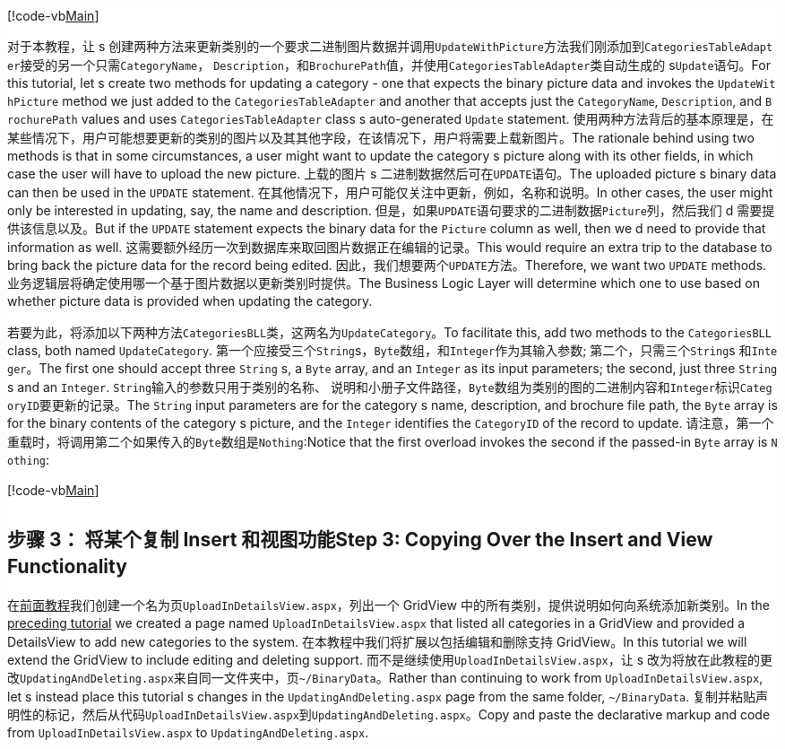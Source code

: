 [!code-vb[Main](updating-and-deleting-existing-binary-data-vb/samples/sample2.vb)]

<span data-ttu-id="84fa2-141">对于本教程，让 s 创建两种方法来更新类别的一个要求二进制图片数据并调用`UpdateWithPicture`方法我们刚添加到`CategoriesTableAdapter`接受的另一个只需`CategoryName`， `Description`，和`BrochurePath`值，并使用`CategoriesTableAdapter`类自动生成的 s`Update`语句。</span><span class="sxs-lookup"><span data-stu-id="84fa2-141">For this tutorial, let s create two methods for updating a category - one that expects the binary picture data and invokes the `UpdateWithPicture` method we just added to the `CategoriesTableAdapter` and another that accepts just the `CategoryName`, `Description`, and `BrochurePath` values and uses `CategoriesTableAdapter` class s auto-generated `Update` statement.</span></span> <span data-ttu-id="84fa2-142">使用两种方法背后的基本原理是，在某些情况下，用户可能想要更新的类别的图片以及其其他字段，在该情况下，用户将需要上载新图片。</span><span class="sxs-lookup"><span data-stu-id="84fa2-142">The rationale behind using two methods is that in some circumstances, a user might want to update the category s picture along with its other fields, in which case the user will have to upload the new picture.</span></span> <span data-ttu-id="84fa2-143">上载的图片 s 二进制数据然后可在`UPDATE`语句。</span><span class="sxs-lookup"><span data-stu-id="84fa2-143">The uploaded picture s binary data can then be used in the `UPDATE` statement.</span></span> <span data-ttu-id="84fa2-144">在其他情况下，用户可能仅关注中更新，例如，名称和说明。</span><span class="sxs-lookup"><span data-stu-id="84fa2-144">In other cases, the user might only be interested in updating, say, the name and description.</span></span> <span data-ttu-id="84fa2-145">但是，如果`UPDATE`语句要求的二进制数据`Picture`列，然后我们 d 需要提供该信息以及。</span><span class="sxs-lookup"><span data-stu-id="84fa2-145">But if the `UPDATE` statement expects the binary data for the `Picture` column as well, then we d need to provide that information as well.</span></span> <span data-ttu-id="84fa2-146">这需要额外经历一次到数据库来取回图片数据正在编辑的记录。</span><span class="sxs-lookup"><span data-stu-id="84fa2-146">This would require an extra trip to the database to bring back the picture data for the record being edited.</span></span> <span data-ttu-id="84fa2-147">因此，我们想要两个`UPDATE`方法。</span><span class="sxs-lookup"><span data-stu-id="84fa2-147">Therefore, we want two `UPDATE` methods.</span></span> <span data-ttu-id="84fa2-148">业务逻辑层将确定使用哪一个基于图片数据以更新类别时提供。</span><span class="sxs-lookup"><span data-stu-id="84fa2-148">The Business Logic Layer will determine which one to use based on whether picture data is provided when updating the category.</span></span>

<span data-ttu-id="84fa2-149">若要为此，将添加以下两种方法`CategoriesBLL`类，这两名为`UpdateCategory`。</span><span class="sxs-lookup"><span data-stu-id="84fa2-149">To facilitate this, add two methods to the `CategoriesBLL` class, both named `UpdateCategory`.</span></span> <span data-ttu-id="84fa2-150">第一个应接受三个`String`s，`Byte`数组，和`Integer`作为其输入参数; 第二个，只需三个`String`s 和`Integer`。</span><span class="sxs-lookup"><span data-stu-id="84fa2-150">The first one should accept three `String` s, a `Byte` array, and an `Integer` as its input parameters; the second, just three `String` s and an `Integer`.</span></span> <span data-ttu-id="84fa2-151">`String`输入的参数只用于类别的名称、 说明和小册子文件路径，`Byte`数组为类别的图的二进制内容和`Integer`标识`CategoryID`要更新的记录。</span><span class="sxs-lookup"><span data-stu-id="84fa2-151">The `String` input parameters are for the category s name, description, and brochure file path, the `Byte` array is for the binary contents of the category s picture, and the `Integer` identifies the `CategoryID` of the record to update.</span></span> <span data-ttu-id="84fa2-152">请注意，第一个重载时，将调用第二个如果传入的`Byte`数组是`Nothing`:</span><span class="sxs-lookup"><span data-stu-id="84fa2-152">Notice that the first overload invokes the second if the passed-in `Byte` array is `Nothing`:</span></span>


[!code-vb[Main](updating-and-deleting-existing-binary-data-vb/samples/sample3.vb)]

## <a name="step-3-copying-over-the-insert-and-view-functionality"></a><span data-ttu-id="84fa2-153">步骤 3： 将某个复制 Insert 和视图功能</span><span class="sxs-lookup"><span data-stu-id="84fa2-153">Step 3: Copying Over the Insert and View Functionality</span></span>

<span data-ttu-id="84fa2-154">在[前面教程](including-a-file-upload-option-when-adding-a-new-record-vb.md)我们创建一个名为页`UploadInDetailsView.aspx`，列出一个 GridView 中的所有类别，提供说明如何向系统添加新类别。</span><span class="sxs-lookup"><span data-stu-id="84fa2-154">In the [preceding tutorial](including-a-file-upload-option-when-adding-a-new-record-vb.md) we created a page named `UploadInDetailsView.aspx` that listed all categories in a GridView and provided a DetailsView to add new categories to the system.</span></span> <span data-ttu-id="84fa2-155">在本教程中我们将扩展以包括编辑和删除支持 GridView。</span><span class="sxs-lookup"><span data-stu-id="84fa2-155">In this tutorial we will extend the GridView to include editing and deleting support.</span></span> <span data-ttu-id="84fa2-156">而不是继续使用`UploadInDetailsView.aspx`，让 s 改为将放在此教程的更改`UpdatingAndDeleting.aspx`来自同一文件夹中，页`~/BinaryData`。</span><span class="sxs-lookup"><span data-stu-id="84fa2-156">Rather than continuing to work from `UploadInDetailsView.aspx`, let s instead place this tutorial s changes in the `UpdatingAndDeleting.aspx` page from the same folder, `~/BinaryData`.</span></span> <span data-ttu-id="84fa2-157">复制并粘贴声明性的标记，然后从代码`UploadInDetailsView.aspx`到`UpdatingAndDeleting.aspx`。</span><span class="sxs-lookup"><span data-stu-id="84fa2-157">Copy and paste the declarative markup and code from `UploadInDetailsView.aspx` to `UpdatingAndDeleting.aspx`.</span></span>
